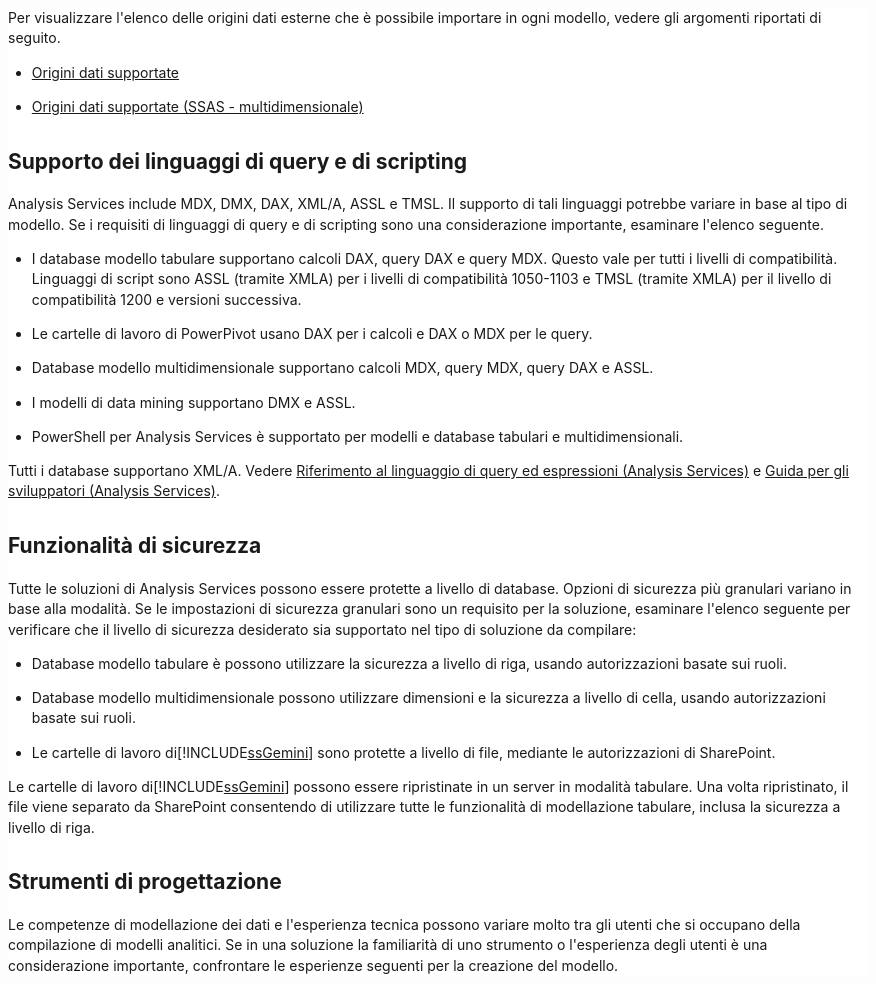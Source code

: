  Per visualizzare l'elenco delle origini dati esterne che è possibile importare in ogni modello, vedere gli argomenti riportati di seguito.  
  
-   [Origini dati supportate](../analysis-services/tabular-models/data-sources-supported-ssas-tabular.md)  

-   [Origini dati supportate &#40;SSAS - multidimensionale&#41;](../analysis-services/multidimensional-models/supported-data-sources-ssas-multidimensional.md)  
  

  
##  <a name="bkmk_lang"></a> Supporto dei linguaggi di query e di scripting  
 Analysis Services include MDX, DMX, DAX, XML/A, ASSL e TMSL. Il supporto di tali linguaggi potrebbe variare in base al tipo di modello. Se i requisiti di linguaggi di query e di scripting sono una considerazione importante, esaminare l'elenco seguente.  

-   I database modello tabulare supportano calcoli DAX, query DAX e query MDX. Questo vale per tutti i livelli di compatibilità. Linguaggi di script sono ASSL (tramite XMLA) per i livelli di compatibilità 1050-1103 e TMSL (tramite XMLA) per il livello di compatibilità 1200 e versioni successiva. 

-   Le cartelle di lavoro di PowerPivot usano DAX per i calcoli e DAX o MDX per le query.  
  
-   Database modello multidimensionale supportano calcoli MDX, query MDX, query DAX e ASSL. 
  
-   I modelli di data mining supportano DMX e ASSL.  
  
-   PowerShell per Analysis Services è supportato per modelli e database tabulari e multidimensionali.  
  
 Tutti i database supportano XML/A. Vedere [Riferimento al linguaggio di query ed espressioni &#40;Analysis Services&#41;](http://msdn.microsoft.com/library/9597533d-35f4-4742-9d8c-7af392163527) e [Guida per gli sviluppatori (Analysis Services)](../analysis-services/analysis-services-developer-documentation.md).  
  
##  <a name="bkmk_sec"></a> Funzionalità di sicurezza  
 Tutte le soluzioni di Analysis Services possono essere protette a livello di database. Opzioni di sicurezza più granulari variano in base alla modalità. Se le impostazioni di sicurezza granulari sono un requisito per la soluzione, esaminare l'elenco seguente per verificare che il livello di sicurezza desiderato sia supportato nel tipo di soluzione da compilare:  

  
-   Database modello tabulare è possono utilizzare la sicurezza a livello di riga, usando autorizzazioni basate sui ruoli.  
  
-   Database modello multidimensionale possono utilizzare dimensioni e la sicurezza a livello di cella, usando autorizzazioni basate sui ruoli.  

-   Le cartelle di lavoro di[!INCLUDE[ssGemini](../includes/ssgemini-md.md)] sono protette a livello di file, mediante le autorizzazioni di SharePoint.  
  
 Le cartelle di lavoro di[!INCLUDE[ssGemini](../includes/ssgemini-md.md)] possono essere ripristinate in un server in modalità tabulare. Una volta ripristinato, il file viene separato da SharePoint consentendo di utilizzare tutte le funzionalità di modellazione tabulare, inclusa la sicurezza a livello di riga.  
  
##  <a name="bkmk_designer"></a> Strumenti di progettazione  
 Le competenze di modellazione dei dati e l'esperienza tecnica possono variare molto tra gli utenti che si occupano della compilazione di modelli analitici. Se in una soluzione la familiarità di uno strumento o l'esperienza degli utenti è una considerazione importante, confrontare le esperienze seguenti per la creazione del modello.  
  